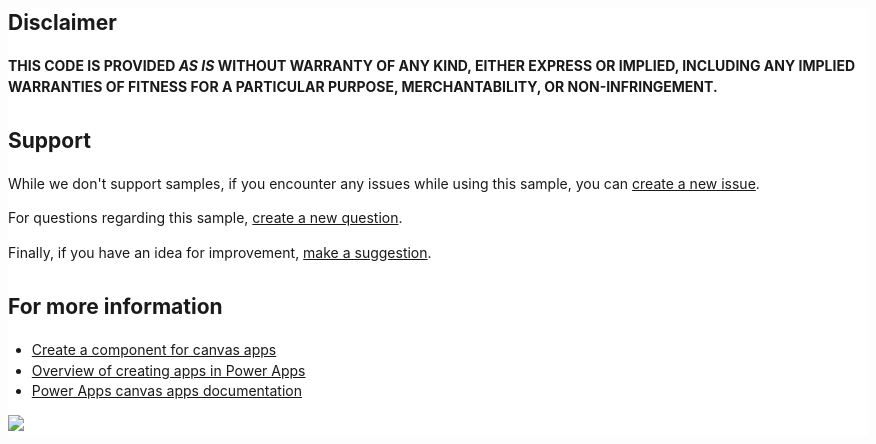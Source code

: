 ## Disclaimer

**THIS CODE IS PROVIDED *AS IS* WITHOUT WARRANTY OF ANY KIND, EITHER EXPRESS OR IMPLIED, INCLUDING ANY IMPLIED WARRANTIES OF FITNESS FOR A PARTICULAR PURPOSE, MERCHANTABILITY, OR NON-INFRINGEMENT.**


## Support

While we don't support samples, if you encounter any issues while using this sample, you can [create a new issue](https://github.com/pnp/powerapps-samples/issues/new?assignees=&labels=Needs%3A+Triage+%3Amag%3A%2Ctype%3Abug-suspected&template=bug-report.yml&sample=PowerApps_Quality_Assurance_Assessment&authors=@NatiTurts&title=PowerApps_Quality_Assurance_Assessment%20-%20).

For questions regarding this sample, [create a new question](https://github.com/pnp/powerapps-samples/issues/new?assignees=&labels=Needs%3A+Triage+%3Amag%3A%2Ctype%3Abug-suspected&template=question.yml&sample=PowerApps_Quality_Assurance_Assessment&authors=@NatiTurts&title=PowerApps_Quality_Assurance_Assessment%20-%20).

Finally, if you have an idea for improvement, [make a suggestion](https://github.com/pnp/powerapps-samples/issues/new?assignees=&labels=Needs%3A+Triage+%3Amag%3A%2Ctype%3Abug-suspected&template=suggestion.yml&sample=PowerApps_Quality_Assurance_Assessment&authors=@NatiTurts&title=PowerApps_Quality_Assurance_Assessment%20-%20).

## For more information

- [Create a component for canvas apps](https://docs.microsoft.com/powerapps/maker/canvas-apps/create-component#components-in-canvas-apps)
- [Overview of creating apps in Power Apps](https://docs.microsoft.com/powerapps/maker/)
- [Power Apps canvas apps documentation](https://docs.microsoft.com/en-us/powerapps/maker/canvas-apps/)

<img src="https://telemetry.sharepointpnp.com/powerapps-samples/samples/PowerApps_Quality_Assurance_Assessment" />